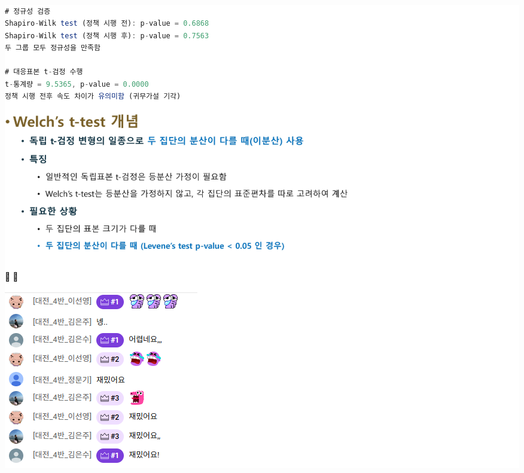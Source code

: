 ```jsx
# 정규성 검증
Shapiro-Wilk test (정책 시행 전): p-value = 0.6868
Shapiro-Wilk test (정책 시행 후): p-value = 0.7563
두 그룹 모두 정규성을 만족함

# 대응표본 t-검정 수행
t-통계량 = 9.5365, p-value = 0.0000
정책 시행 전후 속도 차이가 유의미함 (귀무가설 기각)
```

![image.png](image%2035.png)

🌊 🦀 

![image.png](image%2036.png)